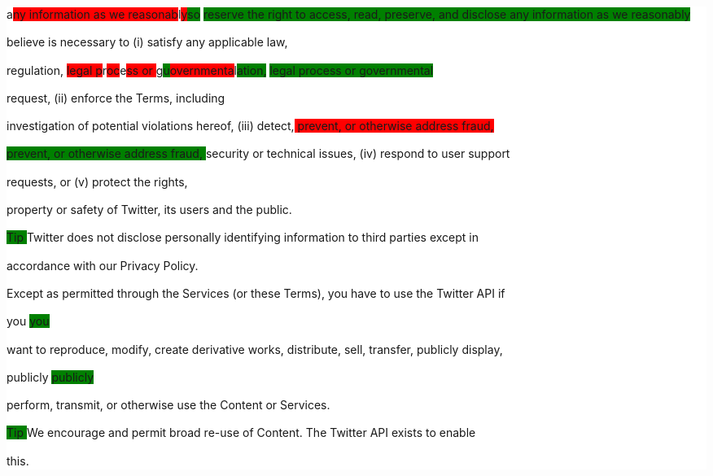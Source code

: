 
a<span style="background-color: red;">ny information as we reasonab</span>l<span style="background-color: red;">y</span><span style="background-color: green;">so</span> <span style="background-color: green;">reserve the right to access, read, preserve, and disclose any information as we reasonably


</span>believe is necessary to (i) satisfy any applicable law,<span style="background-color: red;">


regulation,</span> <span style="background-color: red;">legal p</span>r<span style="background-color: red;">oc</span>e<span style="background-color: red;">ss or </span>g<span style="background-color: green;">u</span><span style="background-color: red;">overnmenta</span>l<span style="background-color: green;">ation,</span> <span style="background-color: green;">legal process or governmental


</span>request, (ii) enforce the Terms, including<span style="background-color: green;"> </span><span style="background-color: red;">


</span>investigation of potential violations hereof, (iii) detect,<span style="background-color: red;"> prevent, or otherwise address fraud,</span>


<span style="background-color: red;">
</span><span style="background-color: green;">prevent, or otherwise address fraud, </span>security or technical issues, (iv) respond to user support<span style="background-color: red;"> </span><span style="background-color: green;">


</span>requests, or (v) protect the rights,<span style="background-color: green;"> </span><span style="background-color: red;">


</span>property or safety of Twitter, its users and the public.


<span style="background-color: green;">Tip </span>Twitter does not disclose personally identifying information to third parties except in


accordance with our Privacy Policy.


Except as permitted through the Services (or these Terms), you have to use the Twitter API if<span style="background-color: red;">


you</span> <span style="background-color: green;">you


</span>want to reproduce, modify, create derivative works, distribute, sell, transfer, publicly display,<span style="background-color: red;">


publicly</span> <span style="background-color: green;">publicly


</span>perform, transmit, or otherwise use the Content or Services.


<span style="background-color: green;">Tip </span>We encourage and permit broad re-use of Content. The Twitter API exists to enable<span style="background-color: green;"> </span><span style="background-color: red;">


</span>this.
